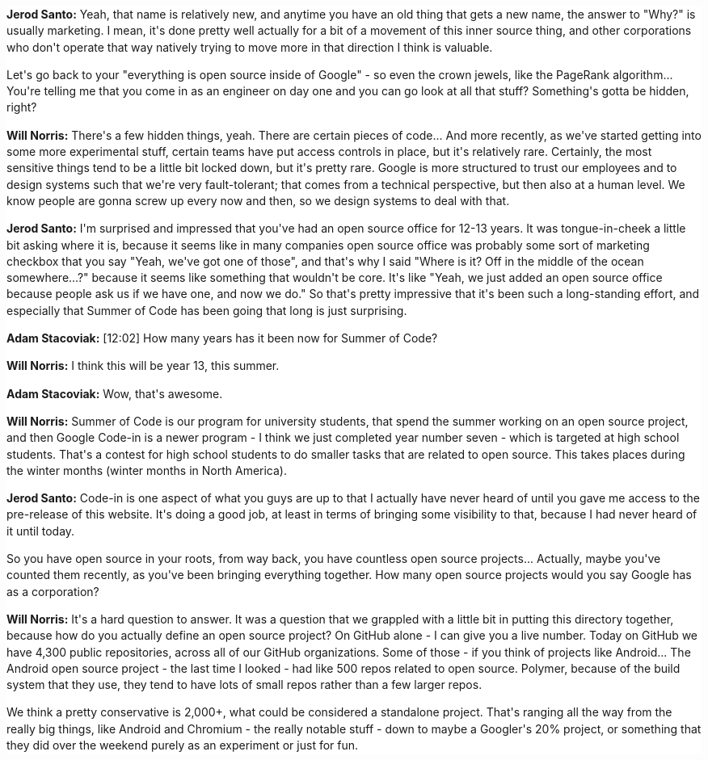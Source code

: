 **Jerod Santo:** Yeah, that name is relatively new, and anytime you have an old thing that gets a new name, the answer to "Why?" is usually marketing. I mean, it's done pretty well actually for a bit of a movement of this inner source thing, and other corporations who don't operate that way natively trying to move more in that direction I think is valuable.

Let's go back to your "everything is open source inside of Google" - so even the crown jewels, like the PageRank algorithm... You're telling me that you come in as an engineer on day one and you can go look at all that stuff? Something's gotta be hidden, right?

**Will Norris:** There's a few hidden things, yeah. There are certain pieces of code... And more recently, as we've started getting into some more experimental stuff, certain teams have put access controls in place, but it's relatively rare. Certainly, the most sensitive things tend to be a little bit locked down, but it's pretty rare. Google is more structured to trust our employees and to design systems such that we're very fault-tolerant; that comes from a technical perspective, but then also at a human level. We know people are gonna screw up every now and then, so we design systems to deal with that.

**Jerod Santo:** I'm surprised and impressed that you've had an open source office for 12-13 years. It was tongue-in-cheek a little bit asking where it is, because it seems like in many companies open source office was probably some sort of marketing checkbox that you say "Yeah, we've got one of those", and that's why I said "Where is it? Off in the middle of the ocean somewhere...?" because it seems like something that wouldn't be core. It's like "Yeah, we just added an open source office because people ask us if we have one, and now we do." So that's pretty impressive that it's been such a long-standing effort, and especially that Summer of Code has been going that long is just surprising.

**Adam Stacoviak:** \[12:02\] How many years has it been now for Summer of Code?

**Will Norris:** I think this will be year 13, this summer.

**Adam Stacoviak:** Wow, that's awesome.

**Will Norris:** Summer of Code is our program for university students, that spend the summer working on an open source project, and then Google Code-in is a newer program - I think we just completed year number seven - which is targeted at high school students. That's a contest for high school students to do smaller tasks that are related to open source. This takes places during the winter months (winter months in North America).

**Jerod Santo:** Code-in is one aspect of what you guys are up to that I actually have never heard of until you gave me access to the pre-release of this website. It's doing a good job, at least in terms of bringing some visibility to that, because I had never heard of it until today.

So you have open source in your roots, from way back, you have countless open source projects... Actually, maybe you've counted them recently, as you've been bringing everything together. How many open source projects would you say Google has as a corporation?

**Will Norris:** It's a hard question to answer. It was a question that we grappled with a little bit in putting this directory together, because how do you actually define an open source project? On GitHub alone - I can give you a live number. Today on GitHub we have 4,300 public repositories, across all of our GitHub organizations. Some of those - if you think of projects like Android... The Android open source project - the last time I looked - had like 500 repos related to open source. Polymer, because of the build system that they use, they tend to have lots of small repos rather than a few larger repos.

We think a pretty conservative is 2,000+, what could be considered a standalone project. That's ranging all the way from the really big things, like Android and Chromium - the really notable stuff - down to maybe a Googler's 20% project, or something that they did over the weekend purely as an experiment or just for fun.

